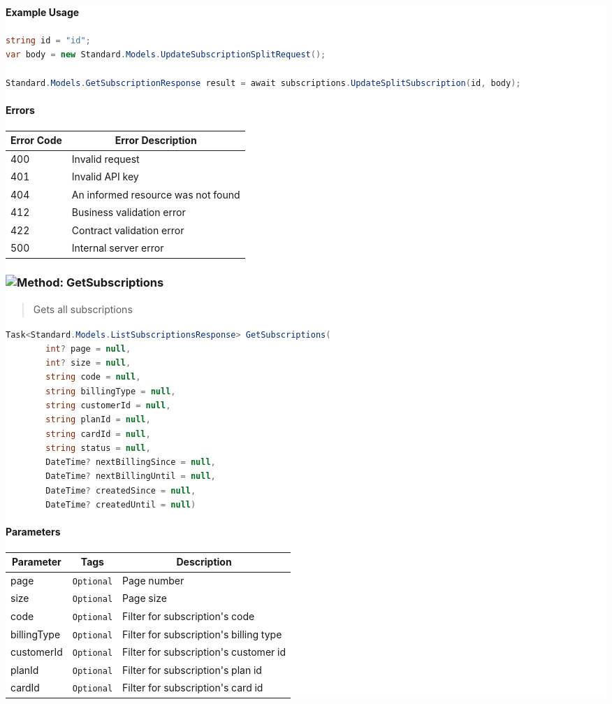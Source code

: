 
#### Example Usage

```csharp
string id = "id";
var body = new Standard.Models.UpdateSubscriptionSplitRequest();

Standard.Models.GetSubscriptionResponse result = await subscriptions.UpdateSplitSubscription(id, body);

```

#### Errors

| Error Code | Error Description |
|------------|-------------------|
| 400 | Invalid request |
| 401 | Invalid API key |
| 404 | An informed resource was not found |
| 412 | Business validation error |
| 422 | Contract validation error |
| 500 | Internal server error |


### <a name="get_subscriptions"></a>![Method: ](https://apidocs.io/img/method.png "PagarmeCoreApi.Tests.Controllers.SubscriptionsController.GetSubscriptions") GetSubscriptions

> Gets all subscriptions


```csharp
Task<Standard.Models.ListSubscriptionsResponse> GetSubscriptions(
        int? page = null,
        int? size = null,
        string code = null,
        string billingType = null,
        string customerId = null,
        string planId = null,
        string cardId = null,
        string status = null,
        DateTime? nextBillingSince = null,
        DateTime? nextBillingUntil = null,
        DateTime? createdSince = null,
        DateTime? createdUntil = null)
```

#### Parameters

| Parameter | Tags | Description |
|-----------|------|-------------|
| page |  ``` Optional ```  | Page number |
| size |  ``` Optional ```  | Page size |
| code |  ``` Optional ```  | Filter for subscription's code |
| billingType |  ``` Optional ```  | Filter for subscription's billing type |
| customerId |  ``` Optional ```  | Filter for subscription's customer id |
| planId |  ``` Optional ```  | Filter for subscription's plan id |
| cardId |  ``` Optional ```  | Filter for subscription's card id |